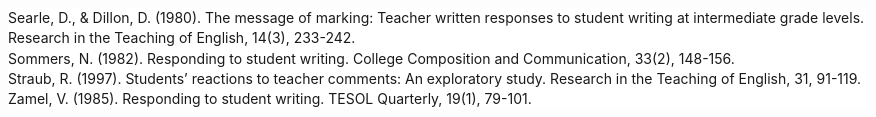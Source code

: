 Searle, D., & Dillon, D. (1980). The message of marking: Teacher written responses to student writing at intermediate grade levels. Research in the Teaching of English, 14(3), 233-242.   
Sommers, N. (1982). Responding to student writing. College Composition and Communication, 33(2), 148-156.   
Straub, R. (1997). Students’ reactions to teacher comments: An exploratory study. Research in the Teaching of English, 31, 91-119.   
Zamel, V. (1985). Responding to student writing. TESOL Quarterly, 19(1), 79-101.